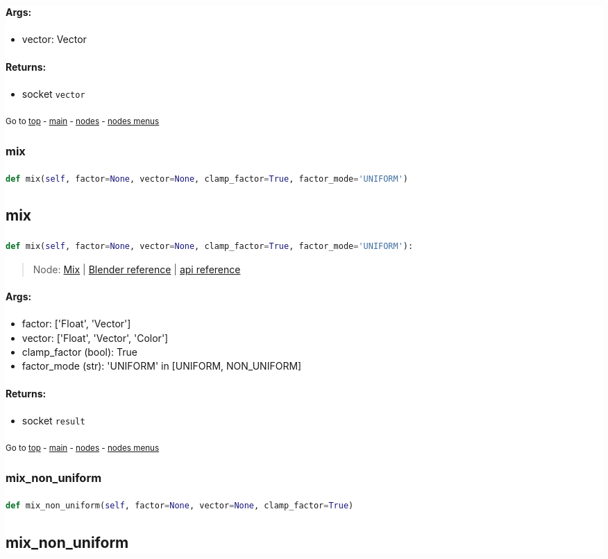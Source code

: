 #### Args:
- vector: Vector

#### Returns:
- socket `vector`






<sub>Go to [top](#class-Collection) - [main](../index.md) - [nodes](nodes.md) - [nodes menus](nodes_menus.md)</sub>

### mix

```python
def mix(self, factor=None, vector=None, clamp_factor=True, factor_mode='UNIFORM')
```



## mix

```python
def mix(self, factor=None, vector=None, clamp_factor=True, factor_mode='UNIFORM'):

```
> Node: [Mix](ShaderNodeMix.md) | [Blender reference](https://docs.blender.org/manual/en/latest/modeling/geometry_nodes/color/mix.html) | [api reference](https://docs.blender.org/api/current/bpy.types.ShaderNodeMix.html)

#### Args:
- factor: ['Float', 'Vector']
- vector: ['Float', 'Vector', 'Color']
- clamp_factor (bool): True
- factor_mode (str): 'UNIFORM' in [UNIFORM, NON_UNIFORM]

#### Returns:
- socket `result`






<sub>Go to [top](#class-Collection) - [main](../index.md) - [nodes](nodes.md) - [nodes menus](nodes_menus.md)</sub>

### mix_non_uniform

```python
def mix_non_uniform(self, factor=None, vector=None, clamp_factor=True)
```



## mix_non_uniform
